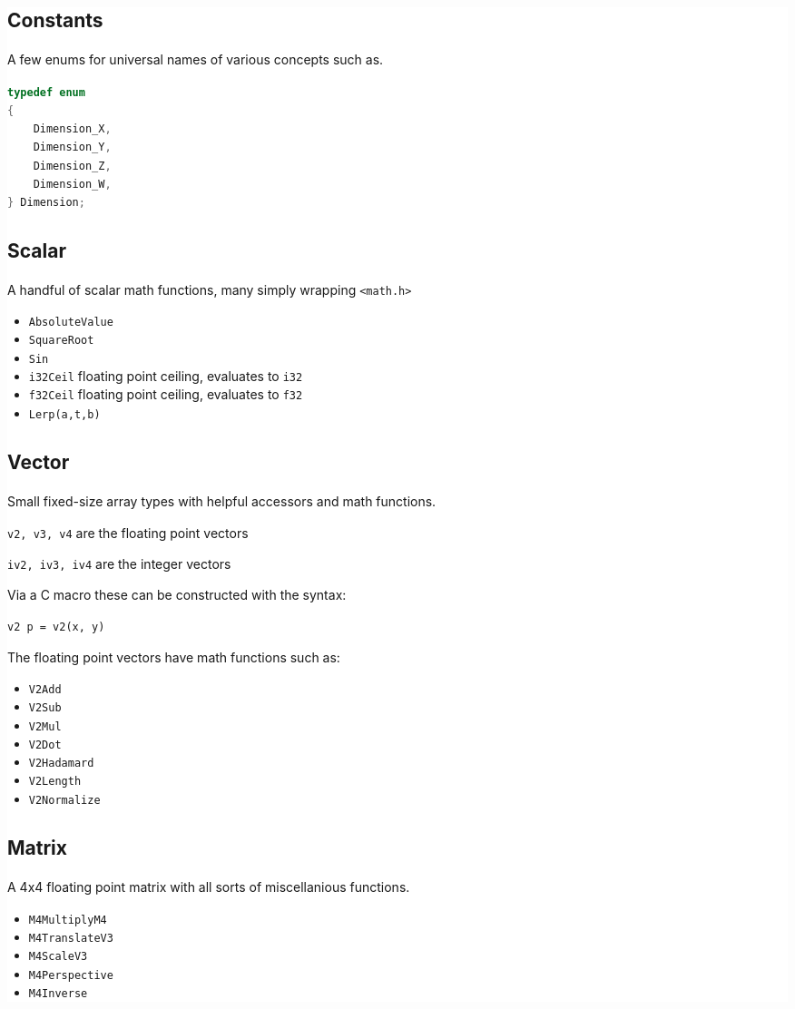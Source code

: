 ## Constants
A few enums for universal names of various concepts such as.

```C
typedef enum
{
    Dimension_X,
    Dimension_Y,
    Dimension_Z,
    Dimension_W,
} Dimension;
```

## Scalar
A handful of scalar math functions, many simply wrapping `<math.h>`

- `AbsoluteValue`
- `SquareRoot`
- `Sin`
- `i32Ceil` floating point ceiling, evaluates to `i32`
- `f32Ceil` floating point ceiling, evaluates to `f32`
- `Lerp(a,t,b)`

## Vector
Small fixed-size array types with helpful accessors and math functions.

`v2, v3, v4` are the floating point vectors

`iv2, iv3, iv4` are the integer vectors

Via a C macro these can be constructed with the syntax:

`v2 p = v2(x, y)`

The floating point vectors have math functions such as:
- `V2Add`
- `V2Sub`
- `V2Mul`
- `V2Dot`
- `V2Hadamard`
- `V2Length`
- `V2Normalize`

## Matrix
A 4x4 floating point matrix with all sorts of miscellanious functions.

- `M4MultiplyM4`
- `M4TranslateV3`
- `M4ScaleV3`
- `M4Perspective`
- `M4Inverse`
